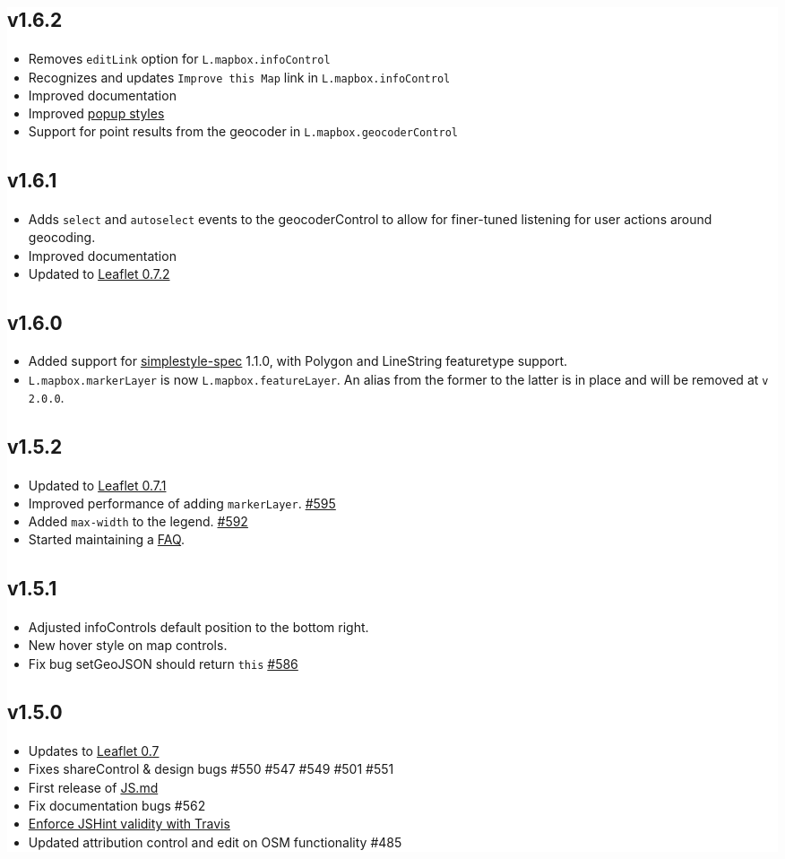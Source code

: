 ## v1.6.2

* Removes `editLink` option for `L.mapbox.infoControl`
* Recognizes and updates `Improve this Map` link in `L.mapbox.infoControl`
* Improved documentation
* Improved [popup styles](https://github.com/mapbox/mapbox.js/pull/659)
* Support for point results from the geocoder in `L.mapbox.geocoderControl`

## v1.6.1

* Adds `select` and `autoselect` events to the geocoderControl to allow for
  finer-tuned listening for user actions around geocoding.
* Improved documentation
* Updated to [Leaflet 0.7.2](https://github.com/Leaflet/Leaflet/blob/master/CHANGELOG.md#072-january-17-2014)

## v1.6.0

* Added support for [simplestyle-spec](https://github.com/mapbox/simplestyle-spec) 1.1.0,
  with Polygon and LineString featuretype support.
* `L.mapbox.markerLayer` is now `L.mapbox.featureLayer`. An alias from the former
  to the latter is in place and will be removed at `v2.0.0`.

## v1.5.2

* Updated to [Leaflet 0.7.1](https://github.com/Leaflet/Leaflet/blob/master/CHANGELOG.md#071-december-6-2013)
* Improved performance of adding `markerLayer`. [#595](https://github.com/mapbox/mapbox.js/issues/595)
* Added `max-width` to the legend. [#592](https://github.com/mapbox/mapbox.js/issues/592)
* Started maintaining a [FAQ](https://github.com/mapbox/mapbox.js/blob/master/FAQ.md).

## v1.5.1

* Adjusted infoControls default position to the bottom right.
* New hover style on map controls.
* Fix bug setGeoJSON should return `this` [#586](https://github.com/mapbox/mapbox.js/issues/586)

## v1.5.0

* Updates to [Leaflet 0.7](http://leafletjs.com/2013/11/18/leaflet-0-7-released-plans-for-future.html)
* Fixes shareControl & design bugs #550 #547 #549 #501 #551
* First release of [JS.md](https://github.com/mapbox/mapbox.js/blob/f54fdaa7f8c0e57ab07089a9acdcebe6a9c09808/JS.md)
* Fix documentation bugs #562
* [Enforce JSHint validity with Travis](https://github.com/mapbox/mapbox.js/commit/2e3e243909ac431776cebf821028b98471a6910f)
* Updated attribution control and edit on OSM functionality #485

